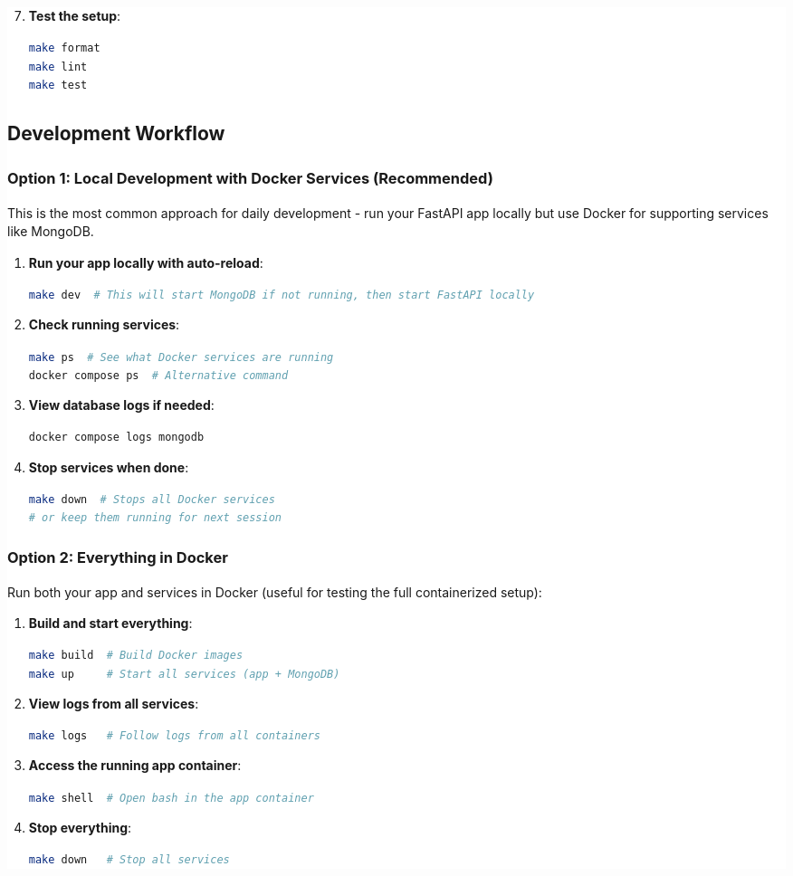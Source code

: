 7. **Test the setup**:
   ```bash
   make format
   make lint
   make test
   ```

## Development Workflow

### Option 1: Local Development with Docker Services (Recommended)

This is the most common approach for daily development - run your FastAPI app locally but use Docker for supporting services like MongoDB.

1. **Run your app locally with auto-reload**:
   ```bash
   make dev  # This will start MongoDB if not running, then start FastAPI locally
   ```

3. **Check running services**:
   ```bash
   make ps  # See what Docker services are running
   docker compose ps  # Alternative command
   ```

4. **View database logs if needed**:
   ```bash
   docker compose logs mongodb
   ```

5. **Stop services when done**:
   ```bash
   make down  # Stops all Docker services
   # or keep them running for next session
   ```

### Option 2: Everything in Docker

Run both your app and services in Docker (useful for testing the full containerized setup):

1. **Build and start everything**:
   ```bash
   make build  # Build Docker images
   make up     # Start all services (app + MongoDB)
   ```

2. **View logs from all services**:
   ```bash
   make logs   # Follow logs from all containers
   ```

3. **Access the running app container**:
   ```bash
   make shell  # Open bash in the app container
   ```

4. **Stop everything**:
   ```bash
   make down   # Stop all services
   ```
